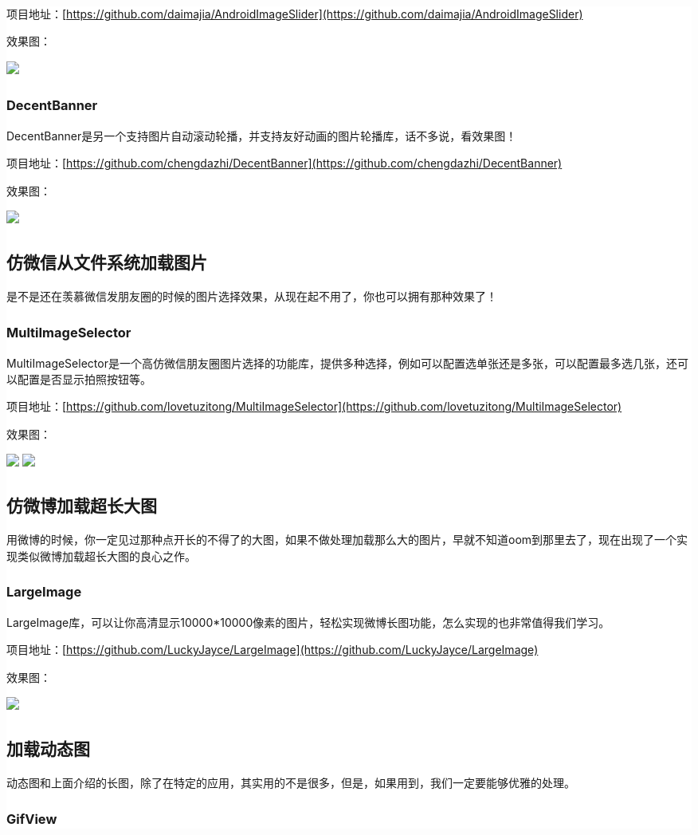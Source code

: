 项目地址：[https://github.com/daimajia/AndroidImageSlider](https://github.com/daimajia/AndroidImageSlider)

效果图：

<img src="https://camo.githubusercontent.com/f64413139bbaa918131384d3597c33e39333aa7f/687474703a2f2f7777332e73696e61696d672e636e2f6d773639302f36313064633033346a773165677a6f7236366f6a64673230393530666b6e70652e676966" width="240"/>

### DecentBanner

DecentBanner是另一个支持图片自动滚动轮播，并支持友好动画的图片轮播库，话不多说，看效果图！

项目地址：[https://github.com/chengdazhi/DecentBanner](https://github.com/chengdazhi/DecentBanner)

效果图：

<img src="https://github.com/chengdazhi/DecentBanner/raw/master/images/decent_sample.gif" width="240"/>

## 仿微信从文件系统加载图片

是不是还在羡慕微信发朋友圈的时候的图片选择效果，从现在起不用了，你也可以拥有那种效果了！

### MultiImageSelector

MultiImageSelector是一个高仿微信朋友圈图片选择的功能库，提供多种选择，例如可以配置选单张还是多张，可以配置最多选几张，还可以配置是否显示拍照按钮等。

项目地址：[https://github.com/lovetuzitong/MultiImageSelector](https://github.com/lovetuzitong/MultiImageSelector)

效果图：

<img src="https://github.com/lovetuzitong/MultiImageSelector/raw/master/art/select_2.png" width="240"/>
<img src="https://github.com/lovetuzitong/MultiImageSelector/raw/master/art/select_3.png" width="240"/>

## 仿微博加载超长大图

用微博的时候，你一定见过那种点开长的不得了的大图，如果不做处理加载那么大的图片，早就不知道oom到那里去了，现在出现了一个实现类似微博加载超长大图的良心之作。

### LargeImage

LargeImage库，可以让你高清显示10000*10000像素的图片，轻松实现微博长图功能，怎么实现的也非常值得我们学习。

项目地址：[https://github.com/LuckyJayce/LargeImage](https://github.com/LuckyJayce/LargeImage)

效果图：

<img src="http://oam0f3ifh.bkt.clouddn.com/android-img-xia.gif" width="240"/>

## 加载动态图

动态图和上面介绍的长图，除了在特定的应用，其实用的不是很多，但是，如果用到，我们一定要能够优雅的处理。

### GifView
